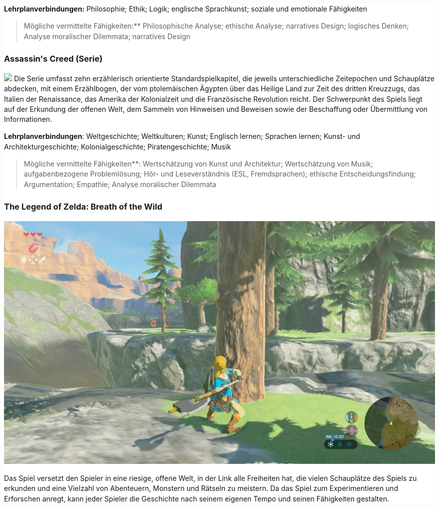 **Lehrplanverbindungen:** Philosophie; Ethik; Logik; englische Sprachkunst; soziale und emotionale Fähigkeiten  
> Mögliche vermittelte Fähigkeiten:** Philosophische Analyse; ethische Analyse; narratives Design; logisches Denken; Analyse moralischer Dilemmata; narratives Design

### Assassin's Creed (Serie)
![](../assets/img/games/assassassin.webp)
Die Serie umfasst zehn erzählerisch orientierte Standardspielkapitel, die jeweils unterschiedliche Zeitepochen und Schauplätze abdecken, mit einem Erzählbogen, der vom ptolemäischen Ägypten über das Heilige Land zur Zeit des dritten Kreuzzugs, das Italien der Renaissance, das Amerika der Kolonialzeit und die Französische Revolution reicht. Der Schwerpunkt des Spiels liegt auf der Erkundung der offenen Welt, dem Sammeln von Hinweisen und Beweisen sowie der Beschaffung oder Übermittlung von Informationen.

**Lehrplanverbindungen**: Weltgeschichte; Weltkulturen; Kunst; Englisch lernen; Sprachen lernen; Kunst- und Architekturgeschichte; Kolonialgeschichte; Piratengeschichte; Musik  
> Mögliche vermittelte Fähigkeiten**: Wertschätzung von Kunst und Architektur; Wertschätzung von Musik; aufgabenbezogene Problemlösung; Hör- und Leseverständnis (ESL, Fremdsprachen); ethische Entscheidungsfindung; Argumentation; Empathie; Analyse moralischer Dilemmata

### The Legend of Zelda: Breath of the Wild
![](../assets/img/games/zelda.webp)

Das Spiel versetzt den Spieler in eine riesige, offene Welt, in der Link alle Freiheiten hat, die vielen Schauplätze des Spiels zu erkunden und eine Vielzahl von Abenteuern, Monstern und Rätseln zu meistern. Da das Spiel zum Experimentieren und Erforschen anregt, kann jeder Spieler die Geschichte nach seinem eigenen Tempo und seinen Fähigkeiten gestalten.

